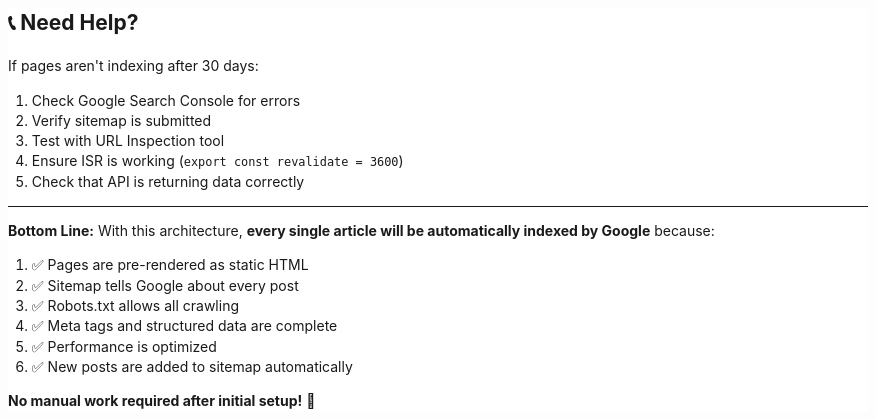 ## 📞 Need Help?

If pages aren't indexing after 30 days:
1. Check Google Search Console for errors
2. Verify sitemap is submitted
3. Test with URL Inspection tool
4. Ensure ISR is working (`export const revalidate = 3600`)
5. Check that API is returning data correctly

---

**Bottom Line:** With this architecture, **every single article will be automatically indexed by Google** because:
1. ✅ Pages are pre-rendered as static HTML
2. ✅ Sitemap tells Google about every post
3. ✅ Robots.txt allows all crawling
4. ✅ Meta tags and structured data are complete
5. ✅ Performance is optimized
6. ✅ New posts are added to sitemap automatically

**No manual work required after initial setup!** 🚀

